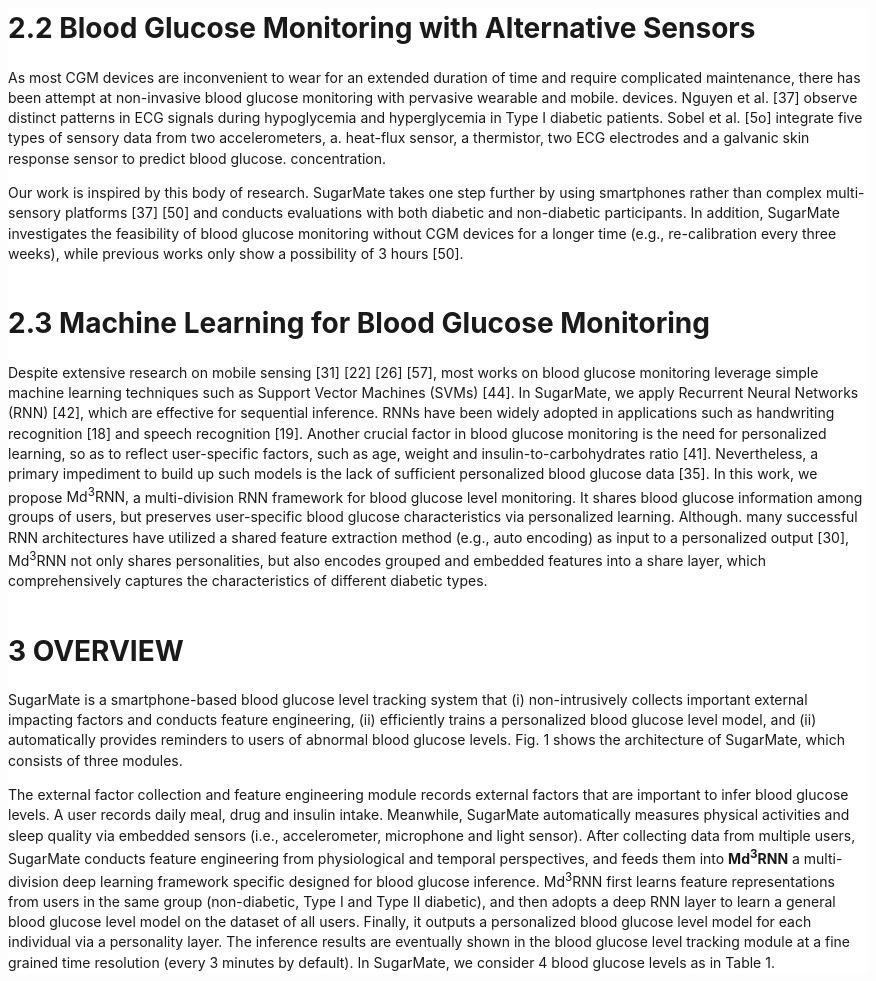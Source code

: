 # 2.2 Blood Glucose Monitoring with Alternative Sensors  

As most CGM devices are inconvenient to wear for an extended duration of time and require complicated maintenance, there has been attempt at non-invasive blood glucose monitoring with pervasive wearable and mobile. devices. Nguyen et al. [37] observe distinct patterns in ECG signals during hypoglycemia and hyperglycemia in Type I diabetic patients. Sobel et al. [5o] integrate five types of sensory data from two accelerometers, a. heat-flux sensor, a thermistor, two ECG electrodes and a galvanic skin response sensor to predict blood glucose. concentration.  

Our work is inspired by this body of research. SugarMate takes one step further by using smartphones rather than complex multi-sensory platforms [37] [50] and conducts evaluations with both diabetic and non-diabetic participants. In addition, SugarMate investigates the feasibility of blood glucose monitoring without CGM devices for a longer time (e.g., re-calibration every three weeks), while previous works only show a possibility of 3 hours [50].  

# 2.3 Machine Learning for Blood Glucose Monitoring  

Despite extensive research on mobile sensing [31] [22] [26] [57], most works on blood glucose monitoring leverage simple machine learning techniques such as Support Vector Machines (SVMs) [44]. In SugarMate, we apply Recurrent Neural Networks (RNN) [42], which are effective for sequential inference. RNNs have been widely adopted in applications such as handwriting recognition [18] and speech recognition [19]. Another crucial factor in blood glucose monitoring is the need for personalized learning, so as to reflect user-specific factors, such as age, weight and insulin-to-carbohydrates ratio [41]. Nevertheless, a primary impediment to build up such models is the lack of sufficient personalized blood glucose data [35]. In this work, we propose $\mathrm{{Md}^{3}\mathrm{{RNN}}},$ a multi-division RNN framework for blood glucose level monitoring. It shares blood glucose information among groups of users, but preserves user-specific blood glucose characteristics via personalized learning. Although. many successful RNN architectures have utilized a shared feature extraction method (e.g., auto encoding) as input to a personalized output [30], $\mathrm{Md}^{3}\mathrm{RNN}$ not only shares personalities, but also encodes grouped and embedded features into a share layer, which comprehensively captures the characteristics of different diabetic types.  

# 3 OVERVIEW  

SugarMate is a smartphone-based blood glucose level tracking system that (i) non-intrusively collects important external impacting factors and conducts feature engineering, (ii) efficiently trains a personalized blood glucose level model, and (ii) automatically provides reminders to users of abnormal blood glucose levels. Fig. 1 shows the architecture of SugarMate, which consists of three modules.  

The external factor collection and feature engineering module records external factors that are important to infer blood glucose levels. A user records daily meal, drug and insulin intake. Meanwhile, SugarMate automatically measures physical activities and sleep quality via embedded sensors (i.e., accelerometer, microphone and light sensor). After collecting data from multiple users, SugarMate conducts feature engineering from physiological and temporal perspectives, and feeds them into $\mathbf{Md^{3}R N N}$ a multi-division deep learning framework specific designed for blood glucose inference. $\mathrm{Md}^{3}\mathrm{RNN}$ first learns feature representations from users in the same group (non-diabetic, Type I and Type II diabetic), and then adopts a deep RNN layer to learn a general blood glucose level model on the dataset of all users. Finally, it outputs a personalized blood glucose level model for each individual via a personality layer. The inference results are eventually shown in the blood glucose level tracking module at a fine grained time resolution (every 3 minutes by default). In SugarMate, we consider 4 blood glucose levels as in Table 1.  
